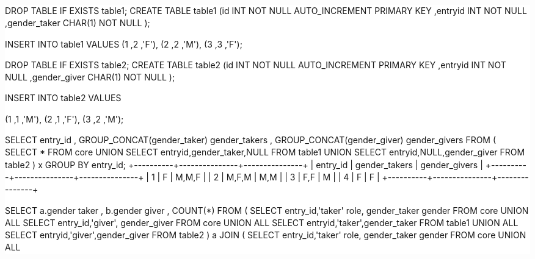 DROP TABLE IF EXISTS table1;
CREATE TABLE table1
(id INT NOT NULL AUTO_INCREMENT PRIMARY KEY
,entryid INT NOT NULL
,gender_taker CHAR(1) NOT NULL
);

INSERT INTO table1 VALUES
(1   ,2       ,'F'),
(2   ,2       ,'M'),
(3   ,3       ,'F');

DROP TABLE IF EXISTS table2;
CREATE TABLE table2
(id INT NOT NULL AUTO_INCREMENT PRIMARY KEY
,entryid INT NOT NULL
,gender_giver CHAR(1) NOT NULL
);

INSERT INTO table2 VALUES

(1   ,1       ,'M'),
(2   ,1       ,'F'),
(3   ,2       ,'M');

SELECT entry_id
     , GROUP_CONCAT(gender_taker) gender_takers
     , GROUP_CONCAT(gender_giver) gender_givers
  FROM 
     ( SELECT * FROM core
       UNION
       SELECT entryid,gender_taker,NULL FROM table1
       UNION
       SELECT entryid,NULL,gender_giver FROM table2
     ) x
 GROUP 
    BY entry_id;
+----------+---------------+---------------+
| entry_id | gender_takers | gender_givers |
+----------+---------------+---------------+
|        1 | F             | M,M,F         |
|        2 | M,F,M         | M,M           |
|        3 | F,F           | M             |
|        4 | F             | F             |
+----------+---------------+---------------+

SELECT a.gender taker
     , b.gender giver
     , COUNT(*)
  FROM 
     (
       SELECT entry_id,'taker' role, gender_taker gender FROM core
       UNION ALL
       SELECT entry_id,'giver', gender_giver FROM core
       UNION ALL
       SELECT entryid,'taker',gender_taker FROM table1
       UNION ALL
       SELECT entryid,'giver',gender_giver FROM table2
     ) a
  JOIN
     (
       SELECT entry_id,'taker' role, gender_taker gender FROM core
       UNION ALL